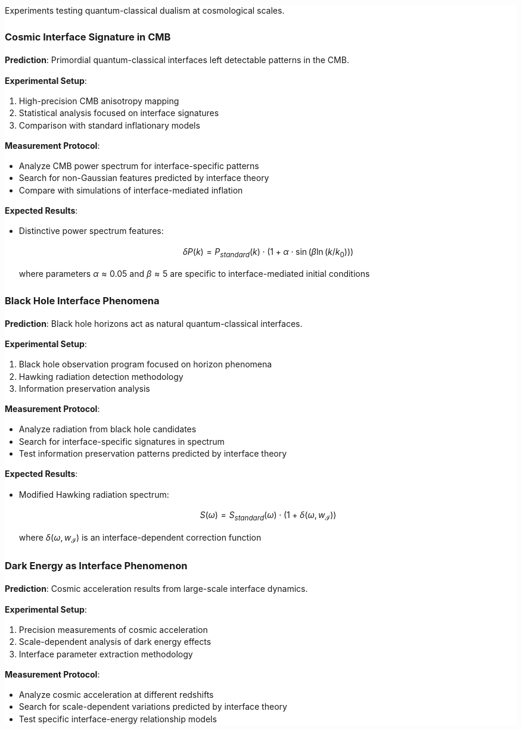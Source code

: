Experiments testing quantum-classical dualism at cosmological scales.

### Cosmic Interface Signature in CMB

**Prediction**: Primordial quantum-classical interfaces left detectable patterns in the CMB.

**Experimental Setup**:
1. High-precision CMB anisotropy mapping
2. Statistical analysis focused on interface signatures
3. Comparison with standard inflationary models

**Measurement Protocol**:
- Analyze CMB power spectrum for interface-specific patterns
- Search for non-Gaussian features predicted by interface theory
- Compare with simulations of interface-mediated inflation

**Expected Results**:
- Distinctive power spectrum features:
  
  $$\delta P(k) = P_{standard}(k) \cdot (1 + \alpha \cdot \sin(\beta \ln(k/k_0)))$$
  
  where parameters $`\alpha \approx 0.05`$ and $`\beta \approx 5`$ are specific to interface-mediated initial conditions

### Black Hole Interface Phenomena

**Prediction**: Black hole horizons act as natural quantum-classical interfaces.

**Experimental Setup**:
1. Black hole observation program focused on horizon phenomena
2. Hawking radiation detection methodology
3. Information preservation analysis

**Measurement Protocol**:
- Analyze radiation from black hole candidates
- Search for interface-specific signatures in spectrum
- Test information preservation patterns predicted by interface theory

**Expected Results**:
- Modified Hawking radiation spectrum:
  
  $$S(ω) = S_{standard}(ω) \cdot (1 + \delta(ω, w_{\mathcal{I}}))$$
  
  where $`\delta(ω, w_{\mathcal{I}})`$ is an interface-dependent correction function

### Dark Energy as Interface Phenomenon

**Prediction**: Cosmic acceleration results from large-scale interface dynamics.

**Experimental Setup**:
1. Precision measurements of cosmic acceleration
2. Scale-dependent analysis of dark energy effects
3. Interface parameter extraction methodology

**Measurement Protocol**:
- Analyze cosmic acceleration at different redshifts
- Search for scale-dependent variations predicted by interface theory
- Test specific interface-energy relationship models
